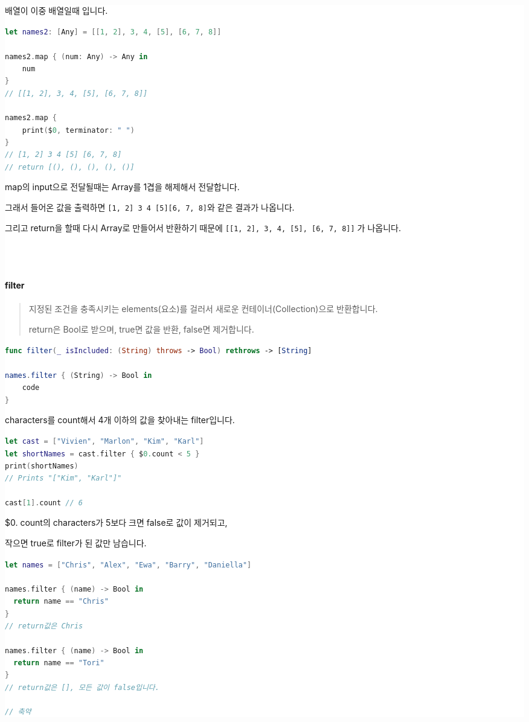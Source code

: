 배열이 이중 배열일때 입니다.

```swift
let names2: [Any] = [[1, 2], 3, 4, [5], [6, 7, 8]]

names2.map { (num: Any) -> Any in
    num
}
// [[1, 2], 3, 4, [5], [6, 7, 8]]

names2.map {
    print($0, terminator: " ")
}
// [1, 2] 3 4 [5] [6, 7, 8]
// return [(), (), (), (), ()]
```

map의 input으로 전달될때는 Array를 1겹을 해제해서 전달합니다.

그래서 들어온 값을 출력하면 `[1, 2] 3 4 [5][6, 7, 8]`와 같은 결과가 나옵니다.

그리고 return을 할때 다시 Array로 만들어서 반환하기 때문에 `[[1, 2], 3, 4, [5], [6, 7, 8]]` 가 나옵니다.



<br>

<br>

#### filter

> 지정된 조건을 충족시키는 elements(요소)를 걸러서 새로운 컨테이너(Collection)으로 반환합니다.
>
> return은 Bool로 받으며, true면 값을 반환, false면 제거합니다.

```swift
func filter(_ isIncluded: (String) throws -> Bool) rethrows -> [String]

names.filter { (String) -> Bool in
    code
}
```

characters를 count해서 4개 이하의 값을 찾아내는 filter입니다.

```swift
let cast = ["Vivien", "Marlon", "Kim", "Karl"]
let shortNames = cast.filter { $0.count < 5 }
print(shortNames)
// Prints "["Kim", "Karl"]"

cast[1].count // 6
```

$0. count의 characters가 5보다 크면 false로 값이 제거되고,

작으면 true로 filter가 된 값만 남습니다.

```swift
let names = ["Chris", "Alex", "Ewa", "Barry", "Daniella"]

names.filter { (name) -> Bool in
  return name == "Chris"
}
// return값은 Chris

names.filter { (name) -> Bool in
  return name == "Tori"
}
// return값은 [], 모든 값이 false입니다.

// 축약
```
